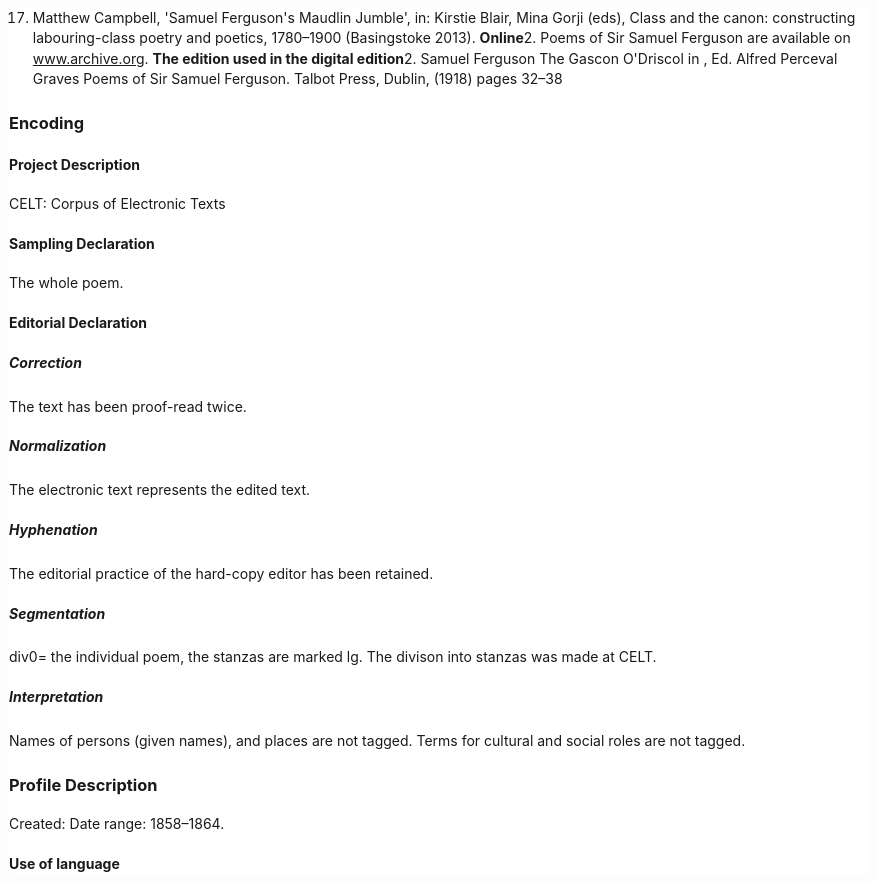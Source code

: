 17. Matthew Campbell, 'Samuel Ferguson's Maudlin Jumble', in: Kirstie Blair, Mina Gorji (eds), Class and the canon: constructing labouring-class poetry and poetics, 1780–1900 (Basingstoke 2013).
**Online**2. Poems of Sir Samuel Ferguson are available on www.archive.org.
**The edition used in the digital edition**2. Samuel Ferguson The Gascon O'Driscol in , Ed. Alfred Perceval Graves Poems of Sir Samuel Ferguson. Talbot Press, Dublin, (1918) pages 32–38

### Encoding


#### Project Description


CELT: Corpus of Electronic Texts


#### Sampling Declaration


The whole poem.


#### Editorial Declaration


##### Correction


The text has been proof-read twice.


##### Normalization


The electronic text represents the edited text.


##### Hyphenation


The editorial practice of the hard-copy editor has been retained.


##### Segmentation


div0= the individual poem, the stanzas are marked lg. The divison into stanzas was made at CELT.


##### Interpretation


Names of persons (given names), and places are not tagged. Terms for cultural and social roles are not tagged.


### Profile Description


Created: 
 Date range: 1858–1864.
#### Use of language

